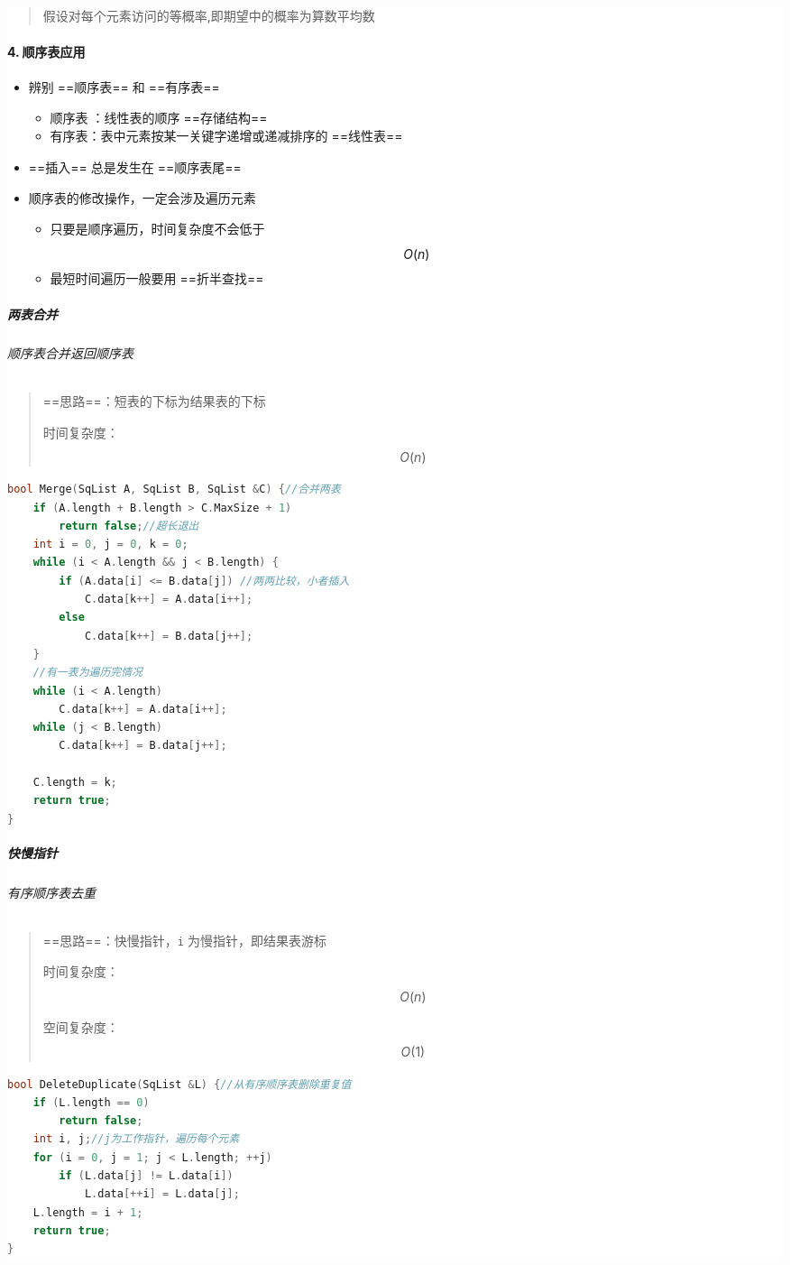 >   假设对每个元素访问的等概率,即期望中的概率为算数平均数

<div STYLE="page-break-after: always;"></div>

#### 4. 顺序表应用

-   辨别 ==顺序表== 和 ==有序表==
    -   顺序表 ：线性表的顺序 ==存储结构==
    -   有序表：表中元素按某一关键字递增或递减排序的 ==线性表==

- ==插入== 总是发生在 ==顺序表尾==
- 顺序表的修改操作，一定会涉及遍历元素
	- 只要是顺序遍历，时间复杂度不会低于 $$O(n)$$
	- 最短时间遍历一般要用 ==折半查找==

##### 两表合并
###### 顺序表合并返回顺序表
> ==思路==：短表的下标为结果表的下标
>
> 时间复杂度：$$O(n)$$

```cpp
bool Merge(SqList A, SqList B, SqList &C) {//合并两表
	if (A.length + B.length > C.MaxSize + 1)
		return false;//超长退出
	int i = 0, j = 0, k = 0;
	while (i < A.length && j < B.length) {
		if (A.data[i] <= B.data[j]) //两两比较，小者插入
			C.data[k++] = A.data[i++];
		else 
			C.data[k++] = B.data[j++];
	}
	//有一表为遍历完情况
	while (i < A.length) 
		C.data[k++] = A.data[i++];
	while (j < B.length) 
		C.data[k++] = B.data[j++];
	
	C.length = k;
	return true;
}
```

<div STYLE="page-break-after: always;"></div>

##### 快慢指针

###### 有序顺序表去重
> ==思路==：快慢指针，`i` 为慢指针，即结果表游标
>
> 时间复杂度：$$O(n)$$
>
> 空间复杂度：$$O(1)$$

```cpp
bool DeleteDuplicate(SqList &L) {//从有序顺序表删除重复值
	if (L.length == 0)
		return false;
	int i, j;//j为工作指针，遍历每个元素
	for (i = 0, j = 1; j < L.length; ++j)
		if (L.data[j] != L.data[i])
			L.data[++i] = L.data[j];
	L.length = i + 1;
	return true;
}
```
